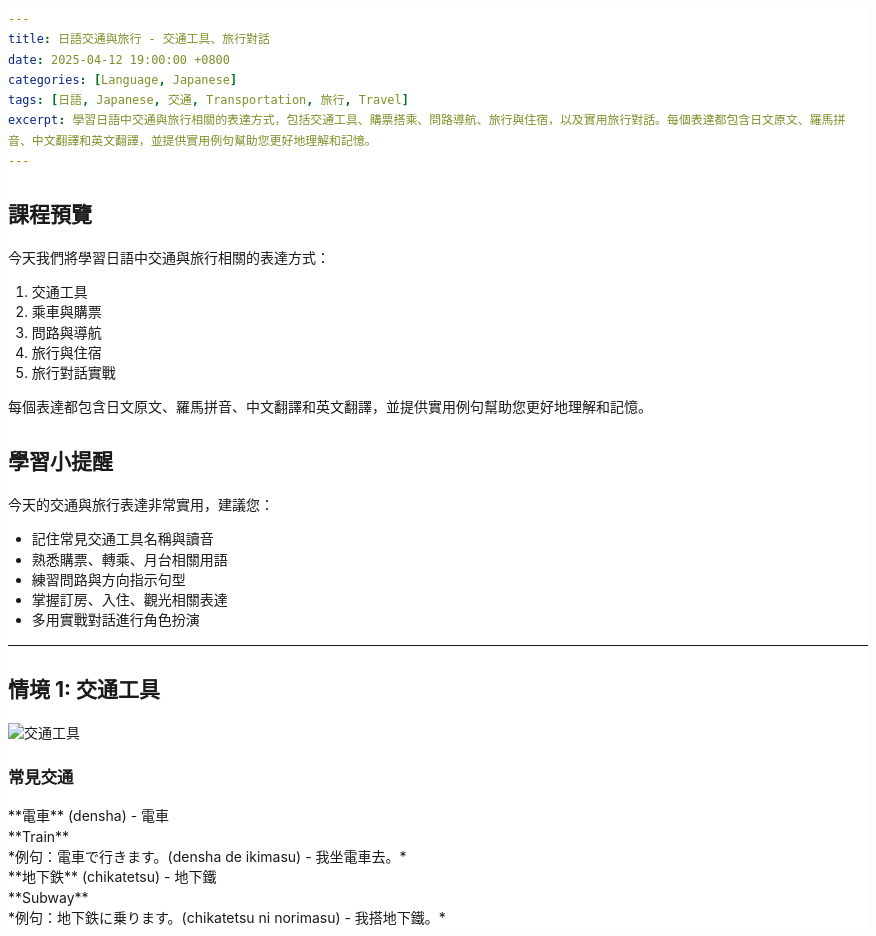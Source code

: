 ```yaml
---
title: 日語交通與旅行 - 交通工具、旅行對話
date: 2025-04-12 19:00:00 +0800
categories: [Language, Japanese]
tags: [日語, Japanese, 交通, Transportation, 旅行, Travel]
excerpt: 學習日語中交通與旅行相關的表達方式，包括交通工具、購票搭乘、問路導航、旅行與住宿，以及實用旅行對話。每個表達都包含日文原文、羅馬拼音、中文翻譯和英文翻譯，並提供實用例句幫助您更好地理解和記憶。
---
```


## 課程預覽

今天我們將學習日語中交通與旅行相關的表達方式：
1. 交通工具
2. 乘車與購票
3. 問路與導航
4. 旅行與住宿
5. 旅行對話實戰

每個表達都包含日文原文、羅馬拼音、中文翻譯和英文翻譯，並提供實用例句幫助您更好地理解和記憶。

## 學習小提醒

今天的交通與旅行表達非常實用，建議您：
- 記住常見交通工具名稱與讀音
- 熟悉購票、轉乘、月台相關用語
- 練習問路與方向指示句型
- 掌握訂房、入住、觀光相關表達
- 多用實戰對話進行角色扮演

---

## 情境 1: 交通工具

![交通工具](https://images.unsplash.com/photo-1488646953014-85cb44e25828?w=800&h=400&fit=crop&crop=center)


### 常見交通

<div style="text-align: left">
**電車** (densha) - 電車  <br>
**Train**  <br>
*例句：電車で行きます。(densha de ikimasu) - 我坐電車去。*  <br>
</div>

<div style="text-align: left">
**地下鉄** (chikatetsu) - 地下鐵  <br>
**Subway**  <br>
*例句：地下鉄に乗ります。(chikatetsu ni norimasu) - 我搭地下鐵。*  <br>
</div>

